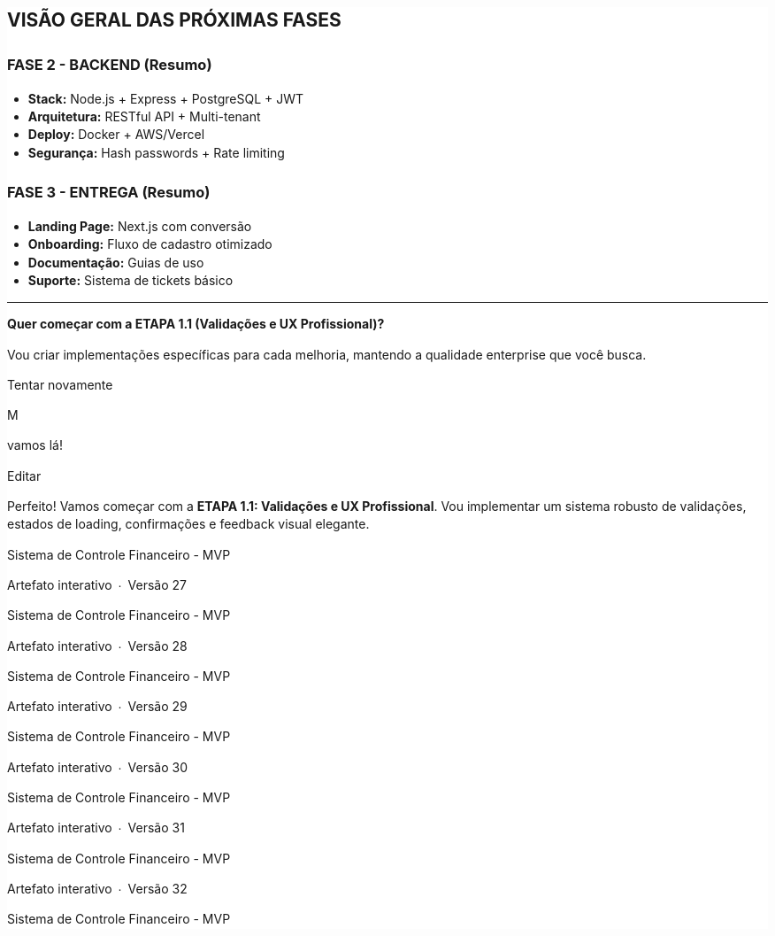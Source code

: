 
## **VISÃO GERAL DAS PRÓXIMAS FASES**

### **FASE 2 - BACKEND (Resumo)**

- **Stack:** Node.js + Express + PostgreSQL + JWT
- **Arquitetura:** RESTful API + Multi-tenant
- **Deploy:** Docker + AWS/Vercel
- **Segurança:** Hash passwords + Rate limiting

### **FASE 3 - ENTREGA (Resumo)**

- **Landing Page:** Next.js com conversão
- **Onboarding:** Fluxo de cadastro otimizado
- **Documentação:** Guias de uso
- **Suporte:** Sistema de tickets básico

---

**Quer começar com a ETAPA 1.1 (Validações e UX Profissional)?**

Vou criar implementações específicas para cada melhoria, mantendo a qualidade enterprise que você busca.

Tentar novamente

M

vamos lá!

Editar

Perfeito! Vamos começar com a **ETAPA 1.1: Validações e UX Profissional**. Vou implementar um sistema robusto de validações, estados de loading, confirmações e feedback visual elegante.

Sistema de Controle Financeiro - MVP

Artefato interativo ∙ Versão 27 

Sistema de Controle Financeiro - MVP

Artefato interativo ∙ Versão 28 

Sistema de Controle Financeiro - MVP

Artefato interativo ∙ Versão 29 

Sistema de Controle Financeiro - MVP

Artefato interativo ∙ Versão 30 

Sistema de Controle Financeiro - MVP

Artefato interativo ∙ Versão 31 

Sistema de Controle Financeiro - MVP

Artefato interativo ∙ Versão 32 

Sistema de Controle Financeiro - MVP
